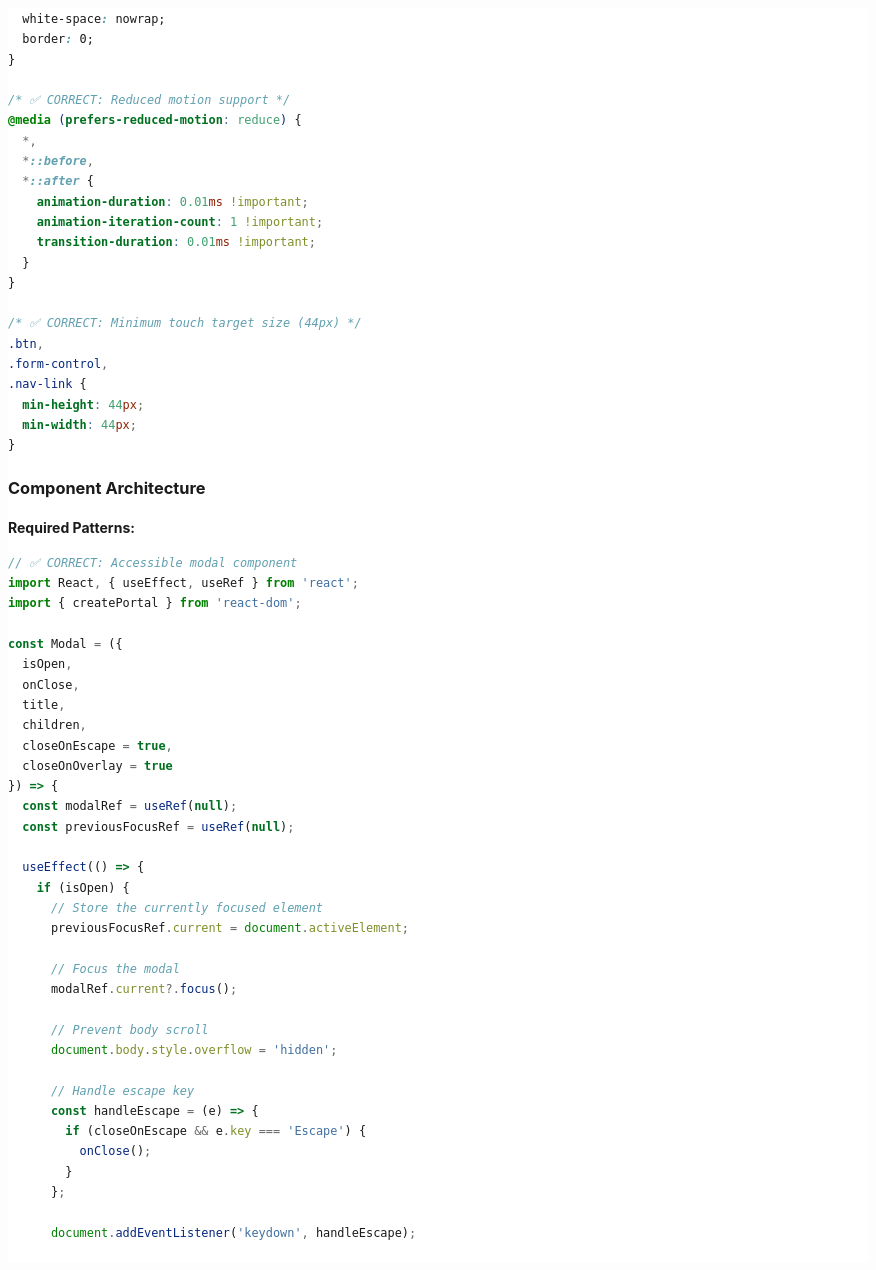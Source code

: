 ```css
  white-space: nowrap;
  border: 0;
}

/* ✅ CORRECT: Reduced motion support */
@media (prefers-reduced-motion: reduce) {
  *,
  *::before,
  *::after {
    animation-duration: 0.01ms !important;
    animation-iteration-count: 1 !important;
    transition-duration: 0.01ms !important;
  }
}

/* ✅ CORRECT: Minimum touch target size (44px) */
.btn,
.form-control,
.nav-link {
  min-height: 44px;
  min-width: 44px;
}
```

### Component Architecture

**Required Patterns:**
```jsx
// ✅ CORRECT: Accessible modal component
import React, { useEffect, useRef } from 'react';
import { createPortal } from 'react-dom';

const Modal = ({ 
  isOpen, 
  onClose, 
  title, 
  children, 
  closeOnEscape = true,
  closeOnOverlay = true 
}) => {
  const modalRef = useRef(null);
  const previousFocusRef = useRef(null);

  useEffect(() => {
    if (isOpen) {
      // Store the currently focused element
      previousFocusRef.current = document.activeElement;
      
      // Focus the modal
      modalRef.current?.focus();
      
      // Prevent body scroll
      document.body.style.overflow = 'hidden';
      
      // Handle escape key
      const handleEscape = (e) => {
        if (closeOnEscape && e.key === 'Escape') {
          onClose();
        }
      };
      
      document.addEventListener('keydown', handleEscape);
      
```
